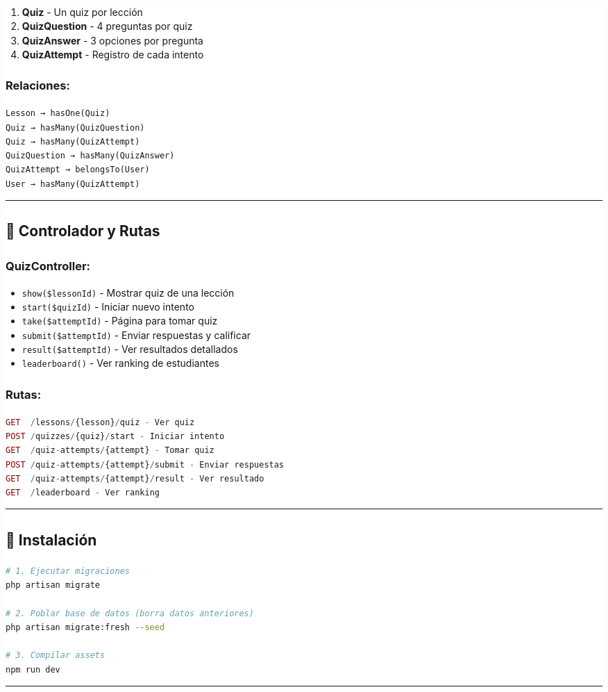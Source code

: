 1. **Quiz** - Un quiz por lección
2. **QuizQuestion** - 4 preguntas por quiz
3. **QuizAnswer** - 3 opciones por pregunta
4. **QuizAttempt** - Registro de cada intento

### Relaciones:
```
Lesson → hasOne(Quiz)
Quiz → hasMany(QuizQuestion)
Quiz → hasMany(QuizAttempt)
QuizQuestion → hasMany(QuizAnswer)
QuizAttempt → belongsTo(User)
User → hasMany(QuizAttempt)
```

---

## 🎯 Controlador y Rutas

### QuizController:
- `show($lessonId)` - Mostrar quiz de una lección
- `start($quizId)` - Iniciar nuevo intento
- `take($attemptId)` - Página para tomar quiz
- `submit($attemptId)` - Enviar respuestas y calificar
- `result($attemptId)` - Ver resultados detallados
- `leaderboard()` - Ver ranking de estudiantes

### Rutas:
```php
GET  /lessons/{lesson}/quiz - Ver quiz
POST /quizzes/{quiz}/start - Iniciar intento
GET  /quiz-attempts/{attempt} - Tomar quiz
POST /quiz-attempts/{attempt}/submit - Enviar respuestas
GET  /quiz-attempts/{attempt}/result - Ver resultado
GET  /leaderboard - Ver ranking
```

---

## 🚀 Instalación

```bash
# 1. Ejecutar migraciones
php artisan migrate

# 2. Poblar base de datos (borra datos anteriores)
php artisan migrate:fresh --seed

# 3. Compilar assets
npm run dev
```

---